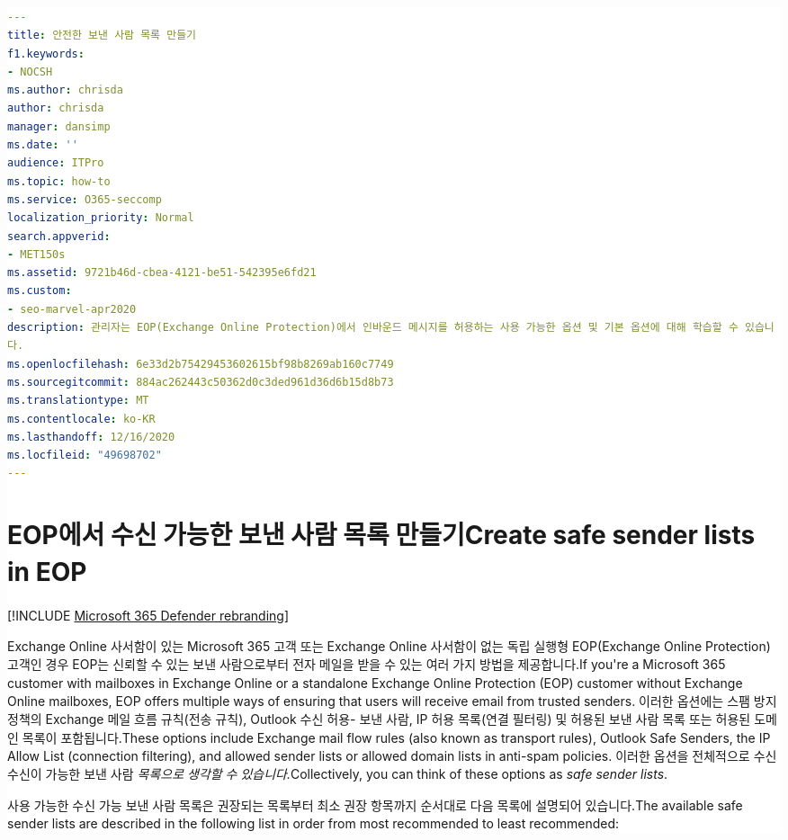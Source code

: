```yaml
---
title: 안전한 보낸 사람 목록 만들기
f1.keywords:
- NOCSH
ms.author: chrisda
author: chrisda
manager: dansimp
ms.date: ''
audience: ITPro
ms.topic: how-to
ms.service: O365-seccomp
localization_priority: Normal
search.appverid:
- MET150s
ms.assetid: 9721b46d-cbea-4121-be51-542395e6fd21
ms.custom:
- seo-marvel-apr2020
description: 관리자는 EOP(Exchange Online Protection)에서 인바운드 메시지를 허용하는 사용 가능한 옵션 및 기본 옵션에 대해 학습할 수 있습니다.
ms.openlocfilehash: 6e33d2b75429453602615bf98b8269ab160c7749
ms.sourcegitcommit: 884ac262443c50362d0c3ded961d36d6b15d8b73
ms.translationtype: MT
ms.contentlocale: ko-KR
ms.lasthandoff: 12/16/2020
ms.locfileid: "49698702"
---
```

# <a name="create-safe-sender-lists-in-eop"></a><span data-ttu-id="c6929-103">EOP에서 수신 가능한 보낸 사람 목록 만들기</span><span class="sxs-lookup"><span data-stu-id="c6929-103">Create safe sender lists in EOP</span></span>

[!INCLUDE [Microsoft 365 Defender rebranding](../includes/microsoft-defender-for-office.md)]


<span data-ttu-id="c6929-104">Exchange Online 사서함이 있는 Microsoft 365 고객 또는 Exchange Online 사서함이 없는 독립 실행형 EOP(Exchange Online Protection) 고객인 경우 EOP는 신뢰할 수 있는 보낸 사람으로부터 전자 메일을 받을 수 있는 여러 가지 방법을 제공합니다.</span><span class="sxs-lookup"><span data-stu-id="c6929-104">If you're a Microsoft 365 customer with mailboxes in Exchange Online or a standalone Exchange Online Protection (EOP) customer without Exchange Online mailboxes, EOP offers multiple ways of ensuring that users will receive email from trusted senders.</span></span> <span data-ttu-id="c6929-105">이러한 옵션에는 스팸 방지 정책의 Exchange 메일 흐름 규칙(전송 규칙), Outlook 수신 허용- 보낸 사람, IP 허용 목록(연결 필터링) 및 허용된 보낸 사람 목록 또는 허용된 도메인 목록이 포함됩니다.</span><span class="sxs-lookup"><span data-stu-id="c6929-105">These options include Exchange mail flow rules (also known as transport rules), Outlook Safe Senders, the IP Allow List (connection filtering), and allowed sender lists or allowed domain lists in anti-spam policies.</span></span> <span data-ttu-id="c6929-106">이러한 옵션을 전체적으로 수신 수신이 가능한 보낸 사람 _목록으로 생각할 수 있습니다._</span><span class="sxs-lookup"><span data-stu-id="c6929-106">Collectively, you can think of these options as _safe sender lists_.</span></span>

<span data-ttu-id="c6929-107">사용 가능한 수신 가능 보낸 사람 목록은 권장되는 목록부터 최소 권장 항목까지 순서대로 다음 목록에 설명되어 있습니다.</span><span class="sxs-lookup"><span data-stu-id="c6929-107">The available safe sender lists are described in the following list in order from most recommended to least recommended:</span></span>
